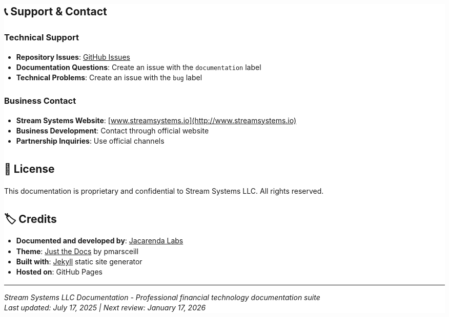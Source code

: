 ## 📞 Support & Contact

### Technical Support
- **Repository Issues**: [GitHub Issues](https://github.com/propr1121/my-documentation/issues)
- **Documentation Questions**: Create an issue with the `documentation` label
- **Technical Problems**: Create an issue with the `bug` label

### Business Contact
- **Stream Systems Website**: [www.streamsystems.io](http://www.streamsystems.io)
- **Business Development**: Contact through official website
- **Partnership Inquiries**: Use official channels

## 📄 License

This documentation is proprietary and confidential to Stream Systems LLC. All rights reserved.

## 🏷️ Credits

- **Documented and developed by**: [Jacarenda Labs](https://jacarendalabs.com)
- **Theme**: [Just the Docs](https://just-the-docs.github.io/just-the-docs/) by pmarsceill
- **Built with**: [Jekyll](https://jekyllrb.com/) static site generator
- **Hosted on**: GitHub Pages

---

*Stream Systems LLC Documentation - Professional financial technology documentation suite*  
*Last updated: July 17, 2025 | Next review: January 17, 2026*
